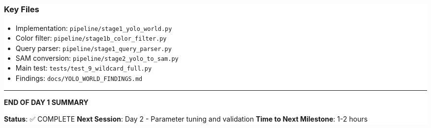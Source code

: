 ### Key Files

- Implementation: `pipeline/stage1_yolo_world.py`
- Color filter: `pipeline/stage1b_color_filter.py`
- Query parser: `pipeline/stage1_query_parser.py`
- SAM conversion: `pipeline/stage2_yolo_to_sam.py`
- Main test: `tests/test_9_wildcard_full.py`
- Findings: `docs/YOLO_WORLD_FINDINGS.md`

---

**END OF DAY 1 SUMMARY**

**Status**: ✅ COMPLETE
**Next Session**: Day 2 - Parameter tuning and validation
**Time to Next Milestone**: 1-2 hours

